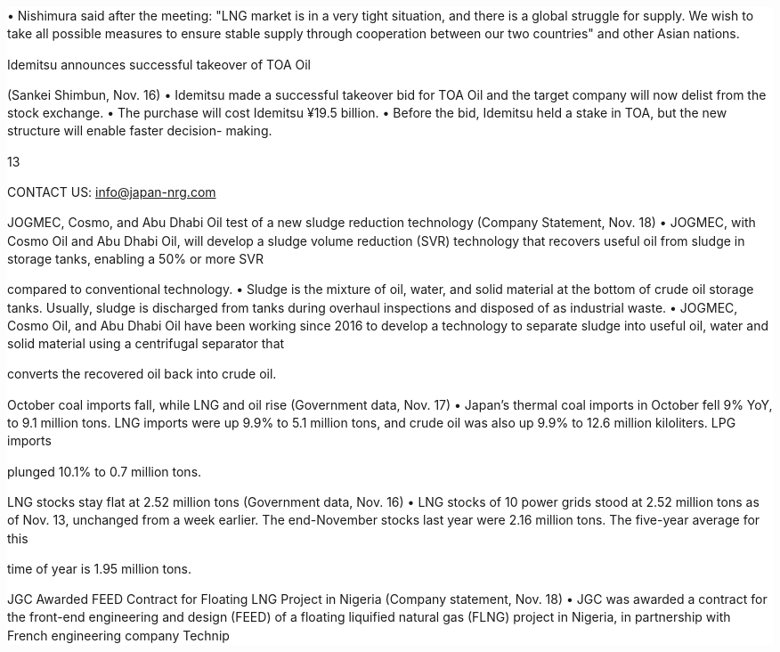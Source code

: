 •  Nishimura said after the meeting: "LNG market is in a very tight situation, and there is a global
struggle for supply. We wish to take all possible measures to ensure stable supply through
cooperation between our two countries" and other Asian nations.



Idemitsu announces successful takeover of TOA Oil

(Sankei Shimbun, Nov. 16)
•  Idemitsu made a successful takeover bid for TOA Oil and the target company will now delist from
the stock exchange.
•  The purchase will cost Idemitsu ¥19.5 billion.
•  Before the bid, Idemitsu held a stake in TOA, but the new structure will enable faster decision-
making.








13


CONTACT  US: info@japan-nrg.com

JOGMEC, Cosmo, and Abu Dhabi Oil test of a new sludge reduction technology
(Company Statement, Nov. 18)
•  JOGMEC, with Cosmo Oil and Abu Dhabi Oil, will develop a sludge volume reduction (SVR)
technology that recovers useful oil from sludge in storage tanks, enabling a 50% or more SVR

compared to conventional technology.
•  Sludge is the mixture of oil, water, and solid material at the bottom of crude oil storage tanks.
Usually, sludge is discharged from tanks during overhaul inspections and disposed of as industrial
waste.
•  JOGMEC, Cosmo Oil, and Abu Dhabi Oil have been working since 2016 to develop a technology
to separate sludge into useful oil, water and solid material using a centrifugal separator that

converts the recovered oil back into crude oil.



October coal imports fall, while LNG and oil rise
(Government data, Nov. 17)
•  Japan’s thermal coal imports in October fell 9% YoY, to 9.1 million tons. LNG imports were up
9.9% to 5.1 million tons, and crude oil was also up 9.9% to 12.6 million kiloliters. LPG imports

plunged 10.1% to 0.7 million tons.



LNG stocks stay flat at 2.52 million tons
(Government data, Nov. 16)
•  LNG stocks of 10 power grids stood at 2.52 million tons as of Nov. 13, unchanged from a week
earlier. The end-November stocks last year were 2.16 million tons. The five-year average for this

time of year is 1.95 million tons.



JGC Awarded FEED Contract for Floating LNG Project in Nigeria
(Company statement, Nov. 18)
•  JGC was awarded a contract for the front-end engineering and design (FEED) of a floating liquified
natural gas (FLNG) project in Nigeria, in partnership with French engineering company Technip
